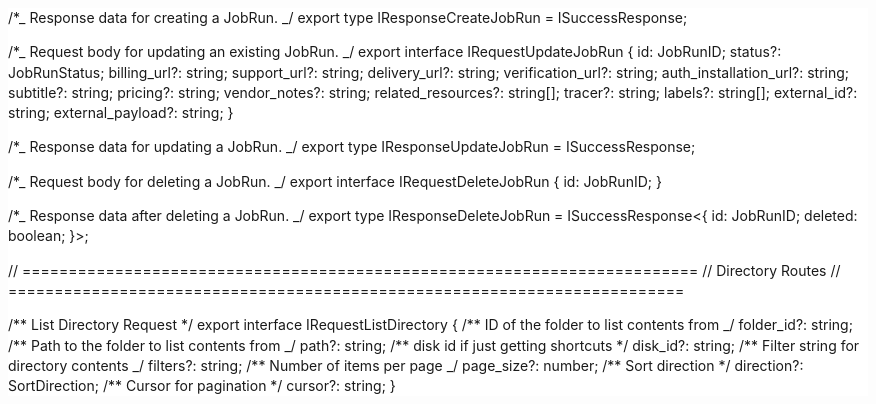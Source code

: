 /\*_ Response data for creating a JobRun. _/
export type IResponseCreateJobRun = ISuccessResponse<JobRunFE>;

/\*_ Request body for updating an existing JobRun. _/
export interface IRequestUpdateJobRun {
id: JobRunID;
status?: JobRunStatus;
billing_url?: string;
support_url?: string;
delivery_url?: string;
verification_url?: string;
auth_installation_url?: string;
subtitle?: string;
pricing?: string;
vendor_notes?: string;
related_resources?: string[];
tracer?: string;
labels?: string[];
external_id?: string;
external_payload?: string;
}

/\*_ Response data for updating a JobRun. _/
export type IResponseUpdateJobRun = ISuccessResponse<JobRunFE>;

/\*_ Request body for deleting a JobRun. _/
export interface IRequestDeleteJobRun {
id: JobRunID;
}

/\*_ Response data after deleting a JobRun. _/
export type IResponseDeleteJobRun = ISuccessResponse<{
id: JobRunID;
deleted: boolean;
}>;

// =========================================================================
// Directory Routes
// =========================================================================

/** List Directory Request \*/
export interface IRequestListDirectory {
/** ID of the folder to list contents from _/
folder_id?: string;
/\*\* Path to the folder to list contents from _/
path?: string;
/** disk id if just getting shortcuts \*/
disk_id?: string;
/** Filter string for directory contents _/
filters?: string;
/\*\* Number of items per page _/
page_size?: number;
/** Sort direction \*/
direction?: SortDirection;
/** Cursor for pagination \*/
cursor?: string;
}
